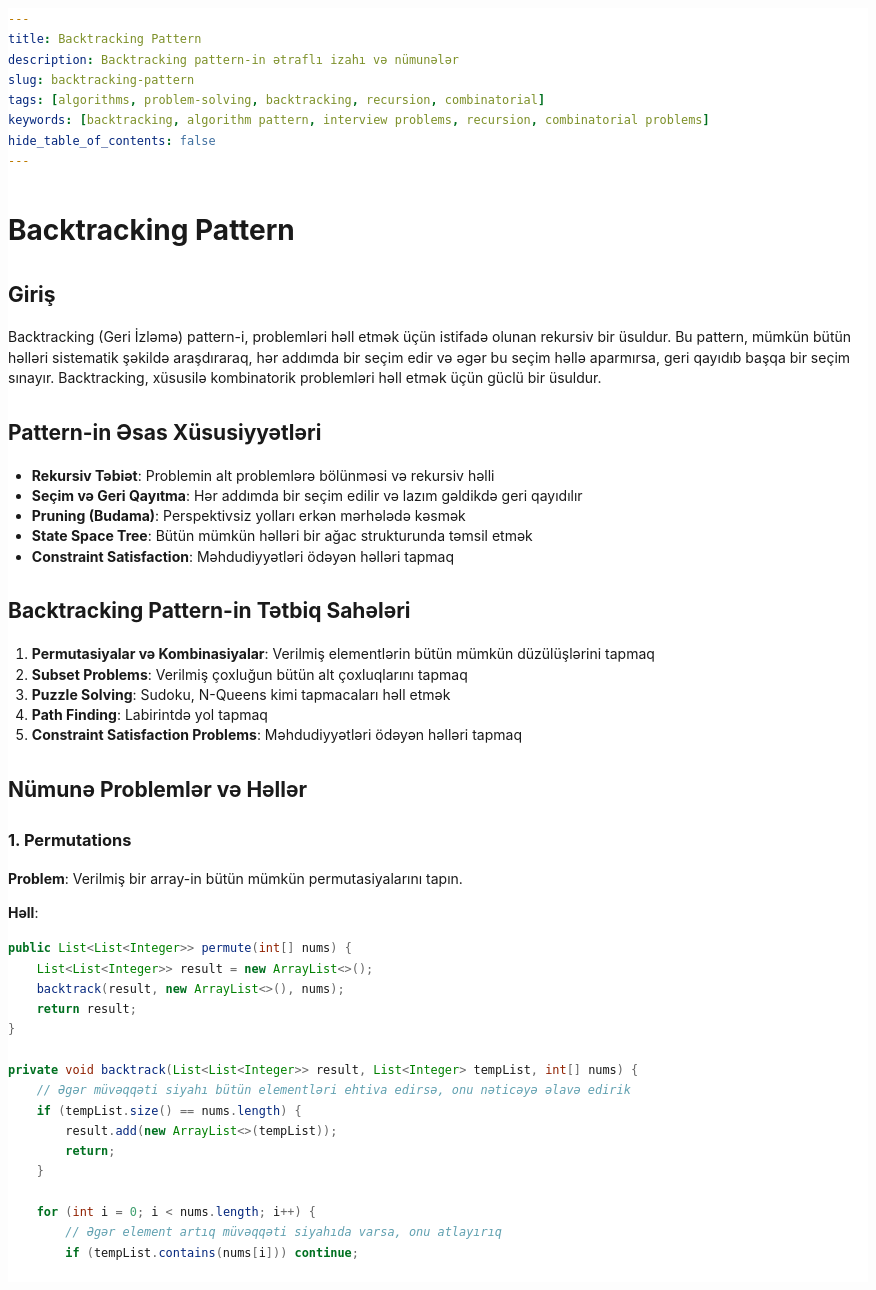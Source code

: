 ```yaml
---
title: Backtracking Pattern
description: Backtracking pattern-in ətraflı izahı və nümunələr
slug: backtracking-pattern
tags: [algorithms, problem-solving, backtracking, recursion, combinatorial]
keywords: [backtracking, algorithm pattern, interview problems, recursion, combinatorial problems]
hide_table_of_contents: false
---
```


# Backtracking Pattern

## Giriş

Backtracking (Geri İzləmə) pattern-i, problemləri həll etmək üçün istifadə olunan rekursiv bir üsuldur. Bu pattern, mümkün bütün həlləri sistematik şəkildə araşdıraraq, hər addımda bir seçim edir və əgər bu seçim həllə aparmırsa, geri qayıdıb başqa bir seçim sınayır. Backtracking, xüsusilə kombinatorik problemləri həll etmək üçün güclü bir üsuldur.

## Pattern-in Əsas Xüsusiyyətləri

- **Rekursiv Təbiət**: Problemin alt problemlərə bölünməsi və rekursiv həlli
- **Seçim və Geri Qayıtma**: Hər addımda bir seçim edilir və lazım gəldikdə geri qayıdılır
- **Pruning (Budama)**: Perspektivsiz yolları erkən mərhələdə kəsmək
- **State Space Tree**: Bütün mümkün həlləri bir ağac strukturunda təmsil etmək
- **Constraint Satisfaction**: Məhdudiyyətləri ödəyən həlləri tapmaq

## Backtracking Pattern-in Tətbiq Sahələri

1. **Permutasiyalar və Kombinasiyalar**: Verilmiş elementlərin bütün mümkün düzülüşlərini tapmaq
2. **Subset Problems**: Verilmiş çoxluğun bütün alt çoxluqlarını tapmaq
3. **Puzzle Solving**: Sudoku, N-Queens kimi tapmacaları həll etmək
4. **Path Finding**: Labirintdə yol tapmaq
5. **Constraint Satisfaction Problems**: Məhdudiyyətləri ödəyən həlləri tapmaq

## Nümunə Problemlər və Həllər

### 1. Permutations

**Problem**: Verilmiş bir array-in bütün mümkün permutasiyalarını tapın.

**Həll**:

```java
public List<List<Integer>> permute(int[] nums) {
    List<List<Integer>> result = new ArrayList<>();
    backtrack(result, new ArrayList<>(), nums);
    return result;
}

private void backtrack(List<List<Integer>> result, List<Integer> tempList, int[] nums) {
    // Əgər müvəqqəti siyahı bütün elementləri ehtiva edirsə, onu nəticəyə əlavə edirik
    if (tempList.size() == nums.length) {
        result.add(new ArrayList<>(tempList));
        return;
    }
    
    for (int i = 0; i < nums.length; i++) {
        // Əgər element artıq müvəqqəti siyahıda varsa, onu atlayırıq
        if (tempList.contains(nums[i])) continue;
        
```